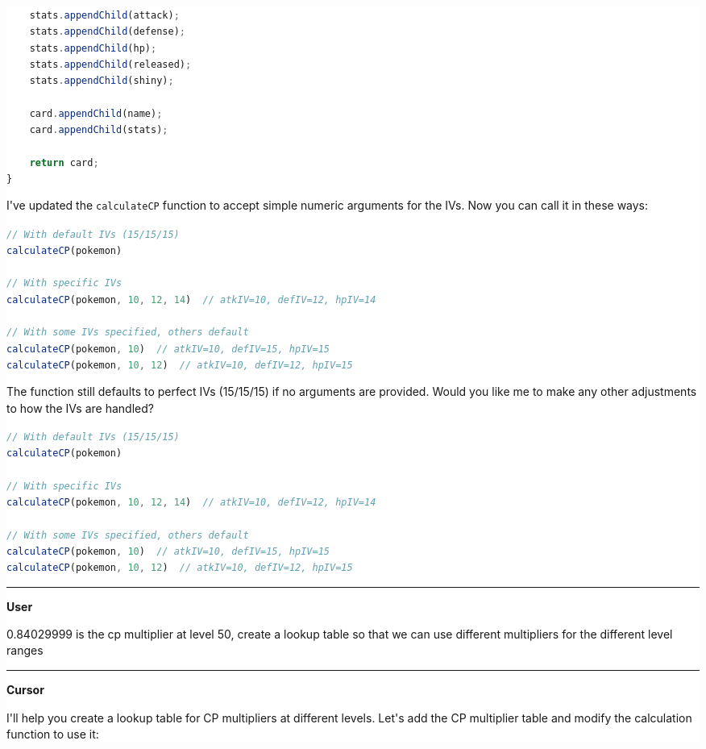 ```javascript
    stats.appendChild(attack);
    stats.appendChild(defense);
    stats.appendChild(hp);
    stats.appendChild(released);
    stats.appendChild(shiny);

    card.appendChild(name);
    card.appendChild(stats);

    return card;
}
```

I've updated the `calculateCP` function to accept simple numeric arguments for the IVs. Now you can call it in these ways:

```javascript
// With default IVs (15/15/15)
calculateCP(pokemon)

// With specific IVs
calculateCP(pokemon, 10, 12, 14)  // atkIV=10, defIV=12, hpIV=14

// With some IVs specified, others default
calculateCP(pokemon, 10)  // atkIV=10, defIV=15, hpIV=15
calculateCP(pokemon, 10, 12)  // atkIV=10, defIV=12, hpIV=15
```

The function still defaults to perfect IVs (15/15/15) if no arguments are provided. Would you like me to make any other adjustments to how the IVs are handled?

```javascript
// With default IVs (15/15/15)
calculateCP(pokemon)

// With specific IVs
calculateCP(pokemon, 10, 12, 14)  // atkIV=10, defIV=12, hpIV=14

// With some IVs specified, others default
calculateCP(pokemon, 10)  // atkIV=10, defIV=15, hpIV=15
calculateCP(pokemon, 10, 12)  // atkIV=10, defIV=12, hpIV=15
```

---

**User**

0.84029999  is the cp multiplier at level 50, create a lookup table so that we can use different multipliers for the different level ranges

---

**Cursor**

I'll help you create a lookup table for CP multipliers at different levels. Let's add the CP multiplier table and modify the calculation function to use it:
